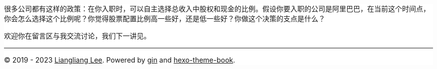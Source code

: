 <p>很多公司都有这样的政策：在你入职时，可以自主选择总收入中股权和现金的比例。假设你要入职的公司是阿里巴巴，在当前这个时间点，你会怎么选择这个比例呢？你觉得股票配置比例高一些好，还是低一些好？你做这个决策的支点是什么？</p>
<p>欢迎你在留言区与我交流讨论，我们下一讲见。</p>
</div>
</div>
<div>
<div id="prePage" style="float: left">
</div>
<div id="nextPage" style="float: right">
</div>
</div>
</div>
</div>
</div>
<div class="copyright">
<hr/>
<p>© 2019 - 2023 <a href="/cdn-cgi/l/email-protection#f8949494c1ccc9c9c8cfb89f95999194d69b9795" target="_blank">Liangliang Lee</a>.
                    Powered by <a href="https://github.com/gin-gonic/gin" target="_blank">gin</a> and <a href="https://github.com/kaiiiz/hexo-theme-book" target="_blank">hexo-theme-book</a>.</p>
</div>
</div>
<a class="off-canvas-overlay" onclick="hide_canvas()"></a>
</div>
<script>(function(){function c(){var b=a.contentDocument||a.contentWindow.document;if(b){var d=b.createElement('script');d.innerHTML="window.__CF$cv$params={r:'8f0dc64f0d02855f',t:'MTczNDAwNzEzOS4wMDAwMDA='};var a=document.createElement('script');a.nonce='';a.src='/cdn-cgi/challenge-platform/scripts/jsd/main.js';document.getElementsByTagName('head')[0].appendChild(a);";b.getElementsByTagName('head')[0].appendChild(d)}}if(document.body){var a=document.createElement('iframe');a.height=1;a.width=1;a.style.position='absolute';a.style.top=0;a.style.left=0;a.style.border='none';a.style.visibility='hidden';document.body.appendChild(a);if('loading'!==document.readyState)c();else if(window.addEventListener)document.addEventListener('DOMContentLoaded',c);else{var e=document.onreadystatechange||function(){};document.onreadystatechange=function(b){e(b);'loading'!==document.readyState&&(document.onreadystatechange=e,c())}}}})();</script></body>

<script src="/static/index.js"></script>
</head></html>